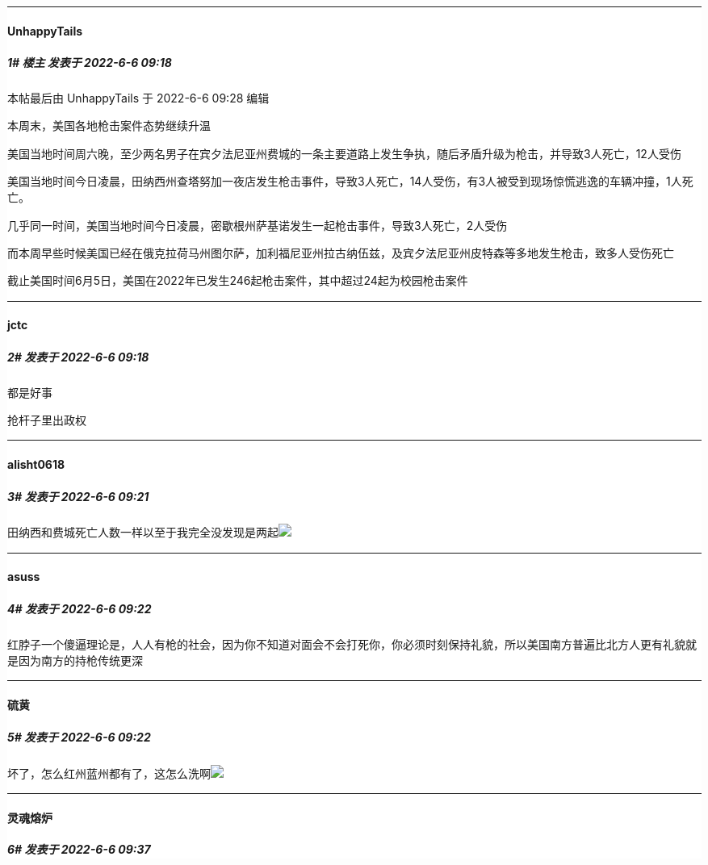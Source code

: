 

*****

####  UnhappyTails  
##### 1#       楼主       发表于 2022-6-6 09:18

 本帖最后由 UnhappyTails 于 2022-6-6 09:28 编辑 

本周末，美国各地枪击案件态势继续升温

美国当地时间周六晚，至少两名男子在宾夕法尼亚州费城的一条主要道路上发生争执，随后矛盾升级为枪击，并导致3人死亡，12人受伤

美国当地时间今日凌晨，田纳西州查塔努加一夜店发生枪击事件，导致3人死亡，14人受伤，有3人被受到现场惊慌逃逸的车辆冲撞，1人死亡。

几乎同一时间，美国当地时间今日凌晨，密歇根州萨基诺发生一起枪击事件，导致3人死亡，2人受伤

而本周早些时候美国已经在俄克拉荷马州图尔萨，加利福尼亚州拉古纳伍兹，及宾夕法尼亚州皮特森等多地发生枪击，致多人受伤死亡

截止美国时间6月5日，美国在2022年已发生246起枪击案件，其中超过24起为校园枪击案件

*****

####  jctc  
##### 2#       发表于 2022-6-6 09:18

都是好事

抢杆子里出政权

*****

####  alisht0618  
##### 3#       发表于 2022-6-6 09:21

田纳西和费城死亡人数一样以至于我完全没发现是两起<img src="https://static.saraba1st.com/image/smiley/face2017/018.png" referrerpolicy="no-referrer">

*****

####  asuss  
##### 4#       发表于 2022-6-6 09:22

红脖子一个傻逼理论是，人人有枪的社会，因为你不知道对面会不会打死你，你必须时刻保持礼貌，所以美国南方普遍比北方人更有礼貌就是因为南方的持枪传统更深

*****

####  硫黄  
##### 5#       发表于 2022-6-6 09:22

坏了，怎么红州蓝州都有了，这怎么洗啊<img src="https://static.saraba1st.com/image/smiley/face2017/067.png" referrerpolicy="no-referrer">

*****

####  灵魂熔炉  
##### 6#       发表于 2022-6-6 09:37
